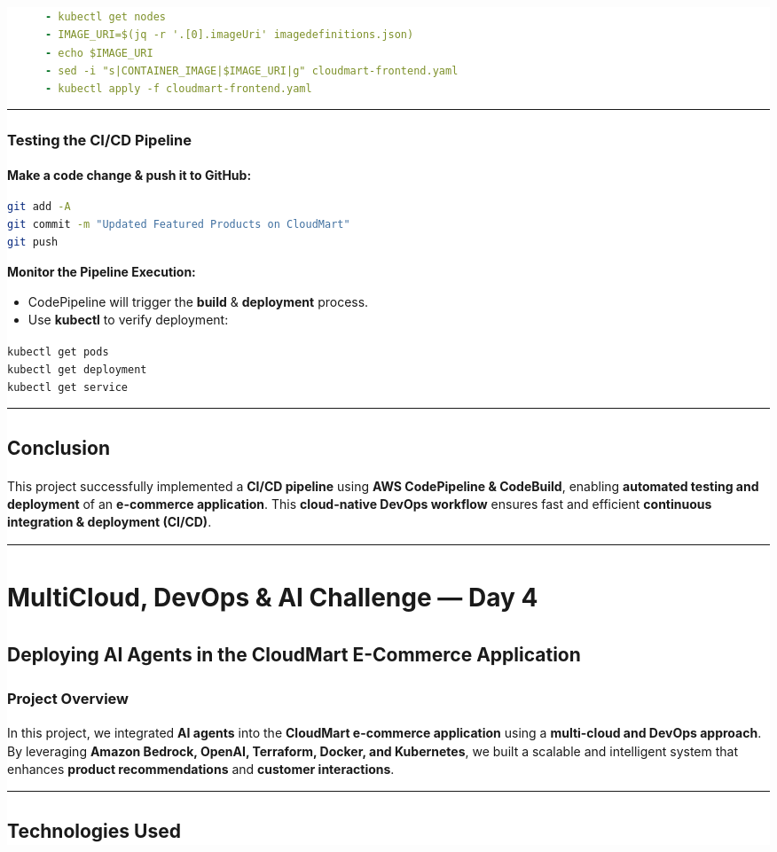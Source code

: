 ```yaml
      - kubectl get nodes
      - IMAGE_URI=$(jq -r '.[0].imageUri' imagedefinitions.json)
      - echo $IMAGE_URI
      - sed -i "s|CONTAINER_IMAGE|$IMAGE_URI|g" cloudmart-frontend.yaml
      - kubectl apply -f cloudmart-frontend.yaml
```

---

### Testing the CI/CD Pipeline  

**Make a code change & push it to GitHub:**  
```sh
git add -A
git commit -m "Updated Featured Products on CloudMart"
git push
```

**Monitor the Pipeline Execution:**  
- CodePipeline will trigger the **build** & **deployment** process.  
- Use **kubectl** to verify deployment:  
```sh
kubectl get pods
kubectl get deployment
kubectl get service
```

---

## Conclusion  

This project successfully implemented a **CI/CD pipeline** using **AWS CodePipeline & CodeBuild**, enabling **automated testing and deployment** of an **e-commerce application**. This **cloud-native DevOps workflow** ensures fast and efficient **continuous integration & deployment (CI/CD)**.

---

# MultiCloud, DevOps & AI Challenge — Day 4  
## Deploying AI Agents in the CloudMart E-Commerce Application  

### Project Overview  
In this project, we integrated **AI agents** into the **CloudMart e-commerce application** using a **multi-cloud and DevOps approach**. By leveraging **Amazon Bedrock, OpenAI, Terraform, Docker, and Kubernetes**, we built a scalable and intelligent system that enhances **product recommendations** and **customer interactions**.  

---

## Technologies Used  
